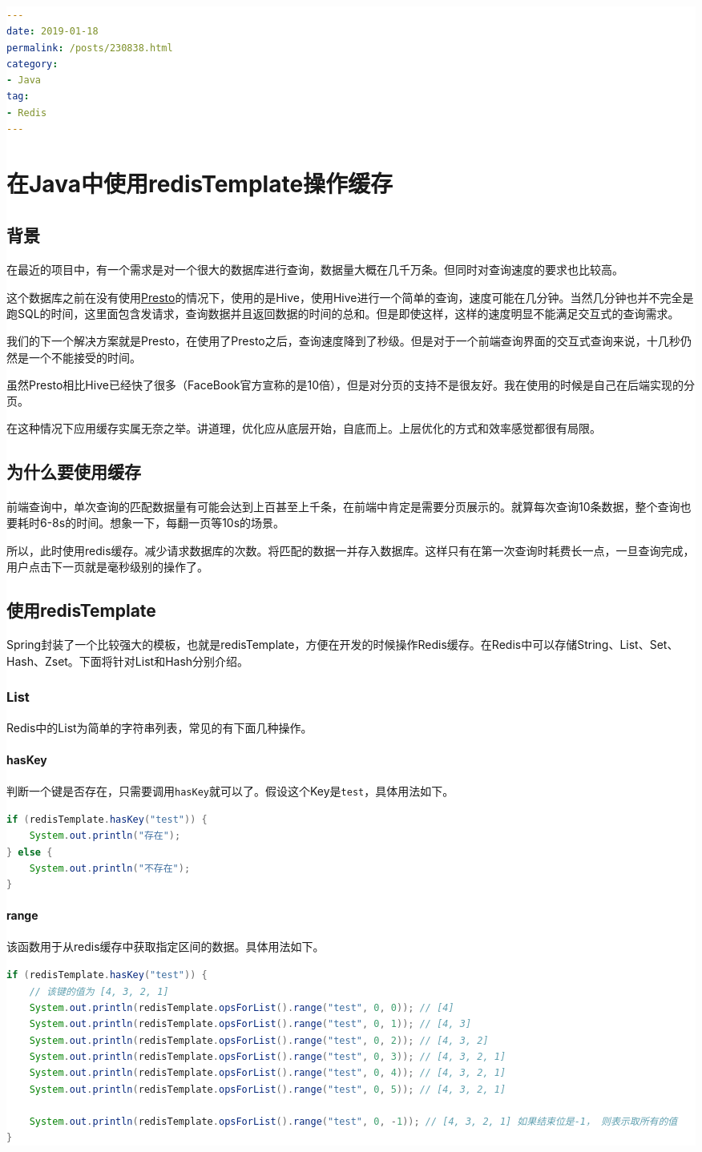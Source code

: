 ```yaml
---
date: 2019-01-18
permalink: /posts/230838.html
category:
- Java
tag:
- Redis
---
```


# 在Java中使用redisTemplate操作缓存


## 背景

在最近的项目中，有一个需求是对一个很大的数据库进行查询，数据量大概在几千万条。但同时对查询速度的要求也比较高。

这个数据库之前在没有使用[Presto](https://prestodb.io/)的情况下，使用的是Hive，使用Hive进行一个简单的查询，速度可能在几分钟。当然几分钟也并不完全是跑SQL的时间，这里面包含发请求，查询数据并且返回数据的时间的总和。但是即使这样，这样的速度明显不能满足交互式的查询需求。

我们的下一个解决方案就是Presto，在使用了Presto之后，查询速度降到了秒级。但是对于一个前端查询界面的交互式查询来说，十几秒仍然是一个不能接受的时间。

虽然Presto相比Hive已经快了很多（FaceBook官方宣称的是10倍），但是对分页的支持不是很友好。我在使用的时候是自己在后端实现的分页。

在这种情况下应用缓存实属无奈之举。讲道理，优化应从底层开始，自底而上。上层优化的方式和效率感觉都很有局限。

## 为什么要使用缓存
前端查询中，单次查询的匹配数据量有可能会达到上百甚至上千条，在前端中肯定是需要分页展示的。就算每次查询10条数据，整个查询也要耗时6-8s的时间。想象一下，每翻一页等10s的场景。

所以，此时使用redis缓存。减少请求数据库的次数。将匹配的数据一并存入数据库。这样只有在第一次查询时耗费长一点，一旦查询完成，用户点击下一页就是毫秒级别的操作了。

## 使用redisTemplate
Spring封装了一个比较强大的模板，也就是redisTemplate，方便在开发的时候操作Redis缓存。在Redis中可以存储String、List、Set、Hash、Zset。下面将针对List和Hash分别介绍。

### List
Redis中的List为简单的字符串列表，常见的有下面几种操作。

#### hasKey
判断一个键是否存在，只需要调用`hasKey`就可以了。假设这个Key是`test`，具体用法如下。
```Java
if (redisTemplate.hasKey("test")) {
    System.out.println("存在");
} else {
    System.out.println("不存在");
}
```

#### range
该函数用于从redis缓存中获取指定区间的数据。具体用法如下。
```Java
if (redisTemplate.hasKey("test")) {
    // 该键的值为 [4, 3, 2, 1]
    System.out.println(redisTemplate.opsForList().range("test", 0, 0)); // [4]
    System.out.println(redisTemplate.opsForList().range("test", 0, 1)); // [4, 3]
    System.out.println(redisTemplate.opsForList().range("test", 0, 2)); // [4, 3, 2]
    System.out.println(redisTemplate.opsForList().range("test", 0, 3)); // [4, 3, 2, 1]
    System.out.println(redisTemplate.opsForList().range("test", 0, 4)); // [4, 3, 2, 1]
    System.out.println(redisTemplate.opsForList().range("test", 0, 5)); // [4, 3, 2, 1]
    
    System.out.println(redisTemplate.opsForList().range("test", 0, -1)); // [4, 3, 2, 1] 如果结束位是-1， 则表示取所有的值
}
```